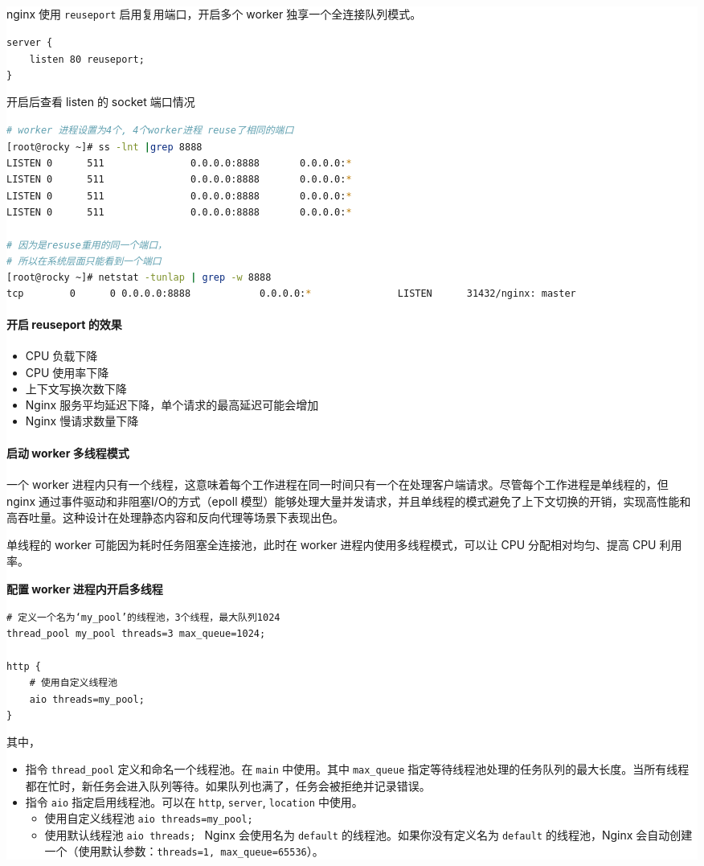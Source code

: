 nginx 使用 `reuseport` 启用复用端口，开启多个 worker 独享一个全连接队列模式。

~~~nginx
server {
    listen 80 reuseport;
}
~~~

开启后查看 listen 的 socket 端口情况

~~~bash
# worker 进程设置为4个, 4个worker进程 reuse了相同的端口
[root@rocky ~]# ss -lnt |grep 8888
LISTEN 0      511               0.0.0.0:8888       0.0.0.0:*   
LISTEN 0      511               0.0.0.0:8888       0.0.0.0:*   
LISTEN 0      511               0.0.0.0:8888       0.0.0.0:*   
LISTEN 0      511               0.0.0.0:8888       0.0.0.0:*   

# 因为是resuse重用的同一个端口，
# 所以在系统层面只能看到一个端口
[root@rocky ~]# netstat -tunlap | grep -w 8888
tcp        0      0 0.0.0.0:8888            0.0.0.0:*               LISTEN      31432/nginx: master 
~~~



#### 开启 reuseport 的效果

- CPU 负载下降
- CPU 使用率下降
- 上下文写换次数下降
- Nginx 服务平均延迟下降，单个请求的最高延迟可能会增加
- Nginx 慢请求数量下降



#### 启动 worker 多线程模式

一个 worker 进程内只有一个线程，这意味着每个工作进程在同一时间只有一个在处理客户端请求。尽管每个工作进程是单线程的，但 nginx 通过事件驱动和非阻塞I/O的方式（epoll 模型）能够处理大量并发请求，并且单线程的模式避免了上下文切换的开销，实现高性能和高吞吐量。这种设计在处理静态内容和反向代理等场景下表现出色。

单线程的 worker 可能因为耗时任务阻塞全连接池，此时在 worker 进程内使用多线程模式，可以让 CPU 分配相对均匀、提高 CPU 利用率。

**配置 worker 进程内开启多线程**

~~~nginx
# 定义一个名为‘my_pool’的线程池，3个线程，最大队列1024
thread_pool my_pool threads=3 max_queue=1024;

http {
    # 使用自定义线程池
    aio threads=my_pool; 
}
~~~

其中，
- 指令 `thread_pool` 定义和命名一个线程池。在 `main`  中使用。其中 `max_queue` 指定等待线程池处理的任务队列的最大长度。当所有线程都在忙时，新任务会进入队列等待。如果队列也满了，任务会被拒绝并记录错误。
- 指令 `aio` 指定启用线程池。可以在 `http`, `server`, `location` 中使用。
  - 使用自定义线程池  `aio threads=my_pool; ` 
  - 使用默认线程池 `aio threads; `  Nginx 会使用名为 `default` 的线程池。如果你没有定义名为 `default` 的线程池，Nginx 会自动创建一个（使用默认参数：`threads=1, max_queue=65536`）。

